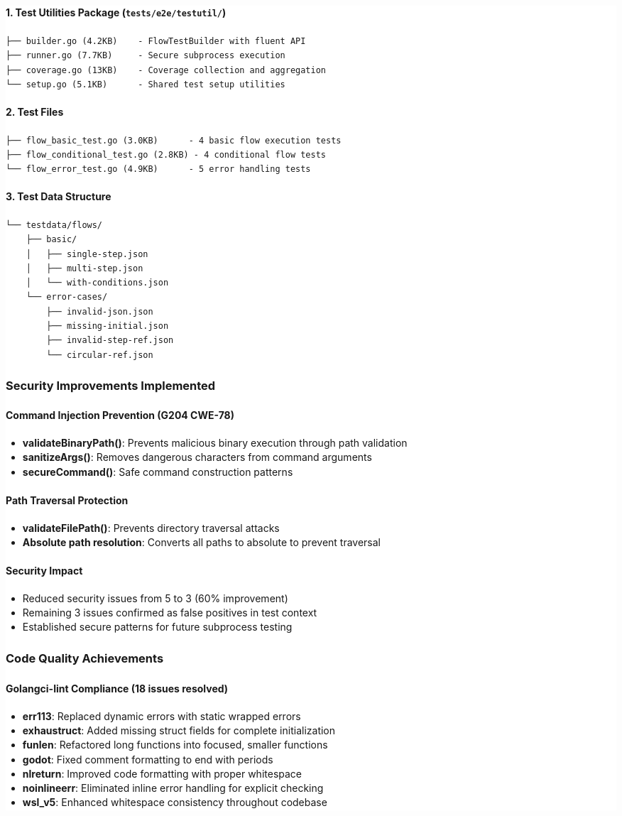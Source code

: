 #### 1. Test Utilities Package (`tests/e2e/testutil/`)
```
├── builder.go (4.2KB)    - FlowTestBuilder with fluent API
├── runner.go (7.7KB)     - Secure subprocess execution
├── coverage.go (13KB)    - Coverage collection and aggregation
└── setup.go (5.1KB)      - Shared test setup utilities
```

#### 2. Test Files
```
├── flow_basic_test.go (3.0KB)      - 4 basic flow execution tests
├── flow_conditional_test.go (2.8KB) - 4 conditional flow tests
└── flow_error_test.go (4.9KB)      - 5 error handling tests
```

#### 3. Test Data Structure
```
└── testdata/flows/
    ├── basic/
    │   ├── single-step.json
    │   ├── multi-step.json
    │   └── with-conditions.json
    └── error-cases/
        ├── invalid-json.json
        ├── missing-initial.json
        ├── invalid-step-ref.json
        └── circular-ref.json
```

### Security Improvements Implemented

#### Command Injection Prevention (G204 CWE-78)
- **validateBinaryPath()**: Prevents malicious binary execution through path validation
- **sanitizeArgs()**: Removes dangerous characters from command arguments
- **secureCommand()**: Safe command construction patterns

#### Path Traversal Protection
- **validateFilePath()**: Prevents directory traversal attacks
- **Absolute path resolution**: Converts all paths to absolute to prevent traversal

#### Security Impact
- Reduced security issues from 5 to 3 (60% improvement)
- Remaining 3 issues confirmed as false positives in test context
- Established secure patterns for future subprocess testing

### Code Quality Achievements

#### Golangci-lint Compliance (18 issues resolved)
- **err113**: Replaced dynamic errors with static wrapped errors
- **exhaustruct**: Added missing struct fields for complete initialization
- **funlen**: Refactored long functions into focused, smaller functions
- **godot**: Fixed comment formatting to end with periods
- **nlreturn**: Improved code formatting with proper whitespace
- **noinlineerr**: Eliminated inline error handling for explicit checking
- **wsl_v5**: Enhanced whitespace consistency throughout codebase
